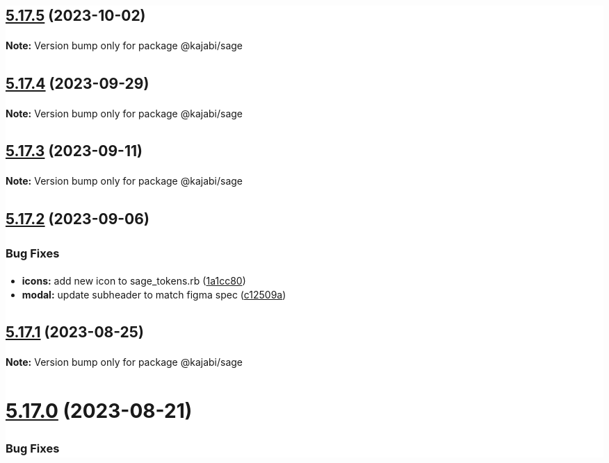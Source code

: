 


## [5.17.5](https://github.com/Kajabi/sage-lib/compare/@kajabi/sage@5.17.4...@kajabi/sage@5.17.5) (2023-10-02)

**Note:** Version bump only for package @kajabi/sage





## [5.17.4](https://github.com/Kajabi/sage-lib/compare/@kajabi/sage@5.17.3...@kajabi/sage@5.17.4) (2023-09-29)

**Note:** Version bump only for package @kajabi/sage





## [5.17.3](https://github.com/Kajabi/sage-lib/compare/@kajabi/sage@5.17.2...@kajabi/sage@5.17.3) (2023-09-11)

**Note:** Version bump only for package @kajabi/sage





## [5.17.2](https://github.com/Kajabi/sage-lib/compare/@kajabi/sage@5.17.1...@kajabi/sage@5.17.2) (2023-09-06)


### Bug Fixes

* **icons:** add new icon to sage_tokens.rb ([1a1cc80](https://github.com/Kajabi/sage-lib/commit/1a1cc80874cf9540a226b69e6d6d65eae2209634))
* **modal:** update subheader to match figma spec ([c12509a](https://github.com/Kajabi/sage-lib/commit/c12509a70c09fa8d560b5e623b61077618a5821c))





## [5.17.1](https://github.com/Kajabi/sage-lib/compare/@kajabi/sage@5.17.0...@kajabi/sage@5.17.1) (2023-08-25)

**Note:** Version bump only for package @kajabi/sage





# [5.17.0](https://github.com/Kajabi/sage-lib/compare/@kajabi/sage@5.15.1...@kajabi/sage@5.17.0) (2023-08-21)


### Bug Fixes
